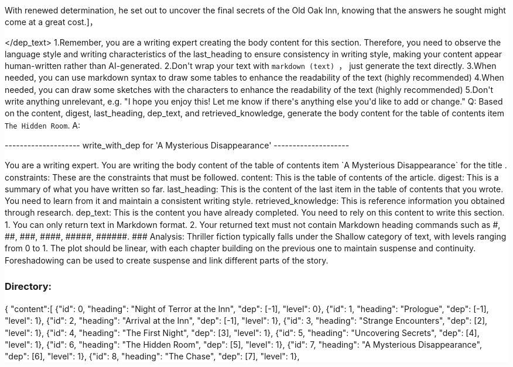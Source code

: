With renewed determination, he set out to uncover the final secrets of the Old Oak Inn, knowing that the answers he sought might come at a great cost.]，


</dep_text>
<attention>
1.Remember, you are a writing expert creating the body content for this section.
Therefore, you need to observe the language style and writing characteristics of the last_heading to ensure consistency in writing style, making your content appear human-written rather than AI-generated.
2.Don't wrap your text with ```markdown (text) ```， just generate the text directly.
3.When needed, you can use markdown syntax to draw some tables to enhance the readability of the text (highly recommended)
4.When needed, you can draw some sketches with the characters to enhance the readability of the text (highly recommended)
5.Don't write anything unrelevant, e.g. "I hope you enjoy this! Let me know if there's anything else you'd like to add or change."
</attention>
<task>
Q: Based on the content, digest, last_heading, dep_text, and retrieved_knowledge, generate the body content for the table of contents item `The Hidden Room`.
A: 

-------------------- write_with_dep for 'A Mysterious Disappearance' --------------------

<role>
You are a writing expert.
</role>
<rule>
You are writing the body content of the table of contents item `A Mysterious Disappearance` for the title <Night of Terror at the Inn>.
constraints: These are the constraints that must be followed.
content: This is the table of contents of the article.
digest: This is a summary of what you have written so far.
last_heading: This is the content of the last item in the table of contents that you wrote. You need to learn from it and maintain a consistent writing style.
retrieved_knowledge: This is reference information you obtained through research.
dep_text: This is the content you have already completed. You need to rely on this content to write this section.
</rule>
<constraints>
1. You can only return text in Markdown format.
2. Your returned text must not contain Markdown heading commands such as #, ##, ###, ####, #####, ######.
</constraints>
<content>
### Analysis:
Thriller fiction typically falls under the Shallow category of text, with levels ranging from 0 to 1. The plot should be linear, with each chapter building on the previous one to maintain suspense and continuity. Foreshadowing can be used to create suspense and link different parts of the story.

### Directory:
<JSON>
{
    "content":[
        {"id": 0, "heading": "Night of Terror at the Inn", "dep": [-1], "level": 0},
        {"id": 1, "heading": "Prologue", "dep": [-1], "level": 1},
        {"id": 2, "heading": "Arrival at the Inn", "dep": [-1], "level": 1},
        {"id": 3, "heading": "Strange Encounters", "dep": [2], "level": 1},
        {"id": 4, "heading": "The First Night", "dep": [3], "level": 1},
        {"id": 5, "heading": "Uncovering Secrets", "dep": [4], "level": 1},
        {"id": 6, "heading": "The Hidden Room", "dep": [5], "level": 1},
        {"id": 7, "heading": "A Mysterious Disappearance", "dep": [6], "level": 1},
        {"id": 8, "heading": "The Chase", "dep": [7], "level": 1},